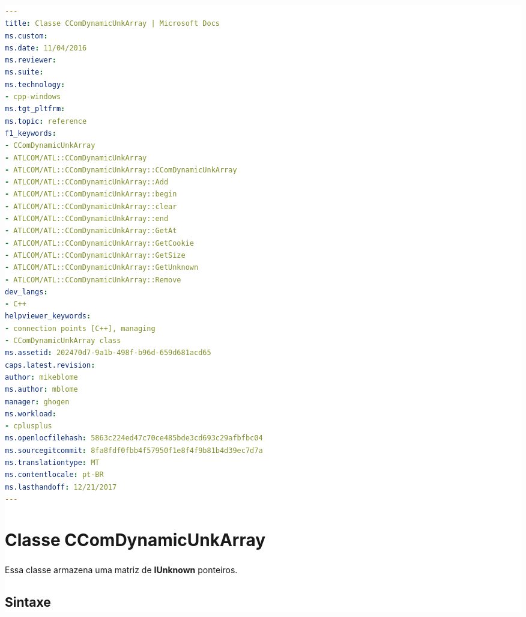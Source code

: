 ```yaml
---
title: Classe CComDynamicUnkArray | Microsoft Docs
ms.custom: 
ms.date: 11/04/2016
ms.reviewer: 
ms.suite: 
ms.technology:
- cpp-windows
ms.tgt_pltfrm: 
ms.topic: reference
f1_keywords:
- CComDynamicUnkArray
- ATLCOM/ATL::CComDynamicUnkArray
- ATLCOM/ATL::CComDynamicUnkArray::CComDynamicUnkArray
- ATLCOM/ATL::CComDynamicUnkArray::Add
- ATLCOM/ATL::CComDynamicUnkArray::begin
- ATLCOM/ATL::CComDynamicUnkArray::clear
- ATLCOM/ATL::CComDynamicUnkArray::end
- ATLCOM/ATL::CComDynamicUnkArray::GetAt
- ATLCOM/ATL::CComDynamicUnkArray::GetCookie
- ATLCOM/ATL::CComDynamicUnkArray::GetSize
- ATLCOM/ATL::CComDynamicUnkArray::GetUnknown
- ATLCOM/ATL::CComDynamicUnkArray::Remove
dev_langs:
- C++
helpviewer_keywords:
- connection points [C++], managing
- CComDynamicUnkArray class
ms.assetid: 202470d7-9a1b-498f-b96d-659d681acd65
caps.latest.revision: 
author: mikeblome
ms.author: mblome
manager: ghogen
ms.workload:
- cplusplus
ms.openlocfilehash: 5863c224ed47c70ce485bde3cd693c29afbfbc04
ms.sourcegitcommit: 8fa8fdf0fbb4f57950f1e8f4f9b81b4d39ec7d7a
ms.translationtype: MT
ms.contentlocale: pt-BR
ms.lasthandoff: 12/21/2017
---
```

# <a name="ccomdynamicunkarray-class"></a>Classe CComDynamicUnkArray
Essa classe armazena uma matriz de **IUnknown** ponteiros.  
  
## <a name="syntax"></a>Sintaxe  
  